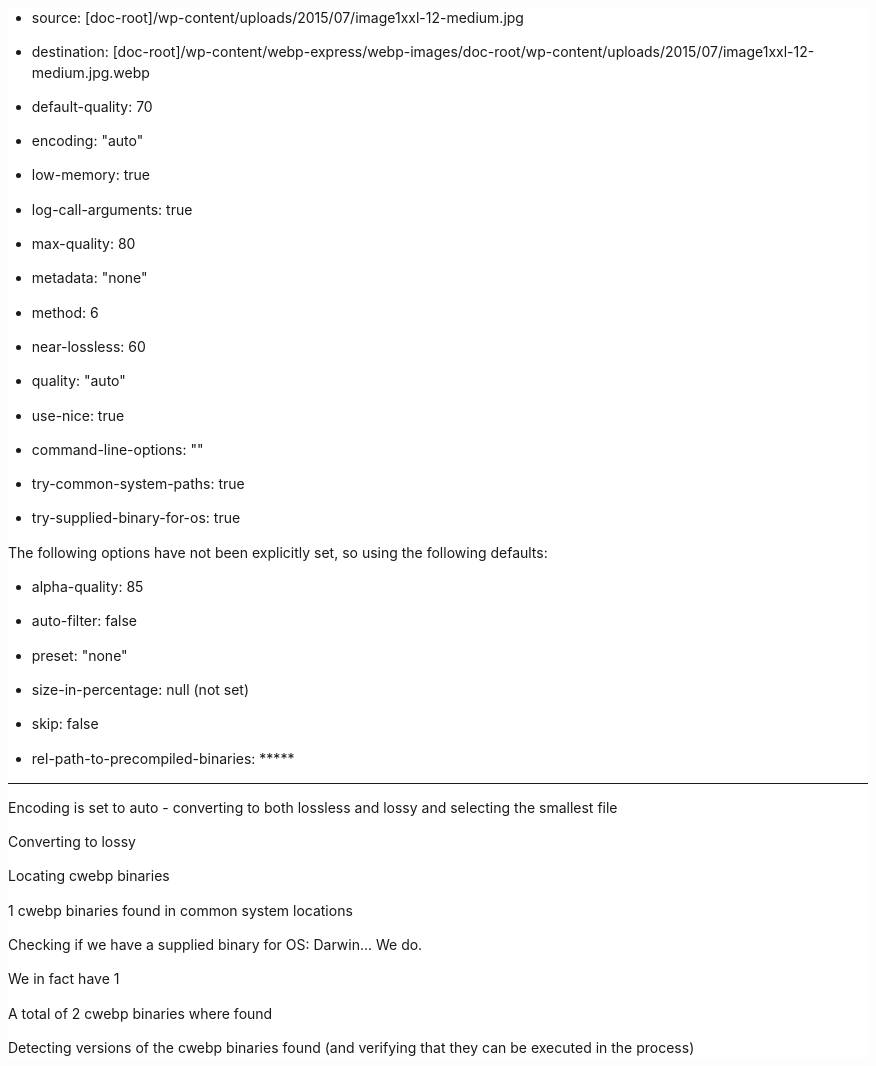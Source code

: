 - source: [doc-root]/wp-content/uploads/2015/07/image1xxl-12-medium.jpg

- destination: [doc-root]/wp-content/webp-express/webp-images/doc-root/wp-content/uploads/2015/07/image1xxl-12-medium.jpg.webp

- default-quality: 70

- encoding: "auto"

- low-memory: true

- log-call-arguments: true

- max-quality: 80

- metadata: "none"

- method: 6

- near-lossless: 60

- quality: "auto"

- use-nice: true

- command-line-options: ""

- try-common-system-paths: true

- try-supplied-binary-for-os: true


The following options have not been explicitly set, so using the following defaults:

- alpha-quality: 85

- auto-filter: false

- preset: "none"

- size-in-percentage: null (not set)

- skip: false

- rel-path-to-precompiled-binaries: *****

------------


Encoding is set to auto - converting to both lossless and lossy and selecting the smallest file


Converting to lossy

Locating cwebp binaries

1 cwebp binaries found in common system locations

Checking if we have a supplied binary for OS: Darwin... We do.

We in fact have 1

A total of 2 cwebp binaries where found

Detecting versions of the cwebp binaries found (and verifying that they can be executed in the process)
